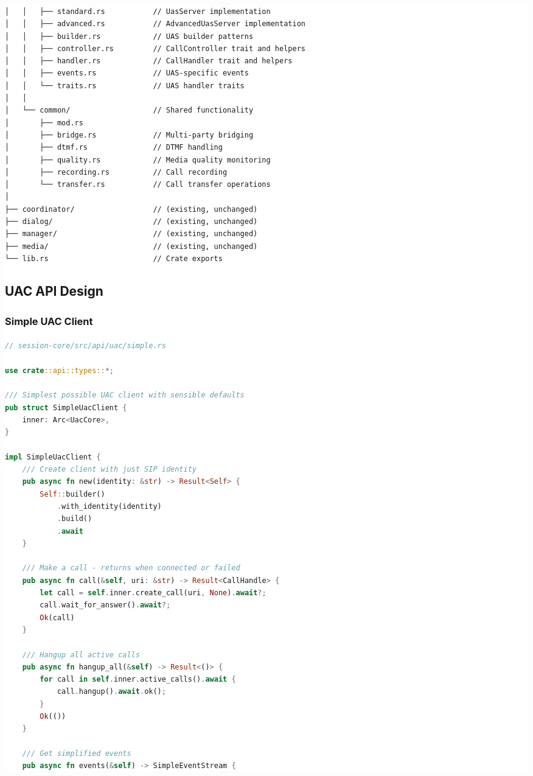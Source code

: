```
│   │   ├── standard.rs           // UasServer implementation
│   │   ├── advanced.rs           // AdvancedUasServer implementation
│   │   ├── builder.rs            // UAS builder patterns
│   │   ├── controller.rs         // CallController trait and helpers
│   │   ├── handler.rs            // CallHandler trait and helpers
│   │   ├── events.rs             // UAS-specific events
│   │   └── traits.rs             // UAS handler traits
│   │
│   └── common/                   // Shared functionality
│       ├── mod.rs
│       ├── bridge.rs             // Multi-party bridging
│       ├── dtmf.rs               // DTMF handling
│       ├── quality.rs            // Media quality monitoring
│       ├── recording.rs          // Call recording
│       └── transfer.rs           // Call transfer operations
│
├── coordinator/                  // (existing, unchanged)
├── dialog/                       // (existing, unchanged)
├── manager/                      // (existing, unchanged)
├── media/                        // (existing, unchanged)
└── lib.rs                        // Crate exports
```

## UAC API Design

### Simple UAC Client

```rust
// session-core/src/api/uac/simple.rs

use crate::api::types::*;

/// Simplest possible UAC client with sensible defaults
pub struct SimpleUacClient {
    inner: Arc<UacCore>,
}

impl SimpleUacClient {
    /// Create client with just SIP identity
    pub async fn new(identity: &str) -> Result<Self> {
        Self::builder()
            .with_identity(identity)
            .build()
            .await
    }
    
    /// Make a call - returns when connected or failed
    pub async fn call(&self, uri: &str) -> Result<CallHandle> {
        let call = self.inner.create_call(uri, None).await?;
        call.wait_for_answer().await?;
        Ok(call)
    }
    
    /// Hangup all active calls
    pub async fn hangup_all(&self) -> Result<()> {
        for call in self.inner.active_calls().await {
            call.hangup().await.ok();
        }
        Ok(())
    }
    
    /// Get simplified events
    pub async fn events(&self) -> SimpleEventStream {
```